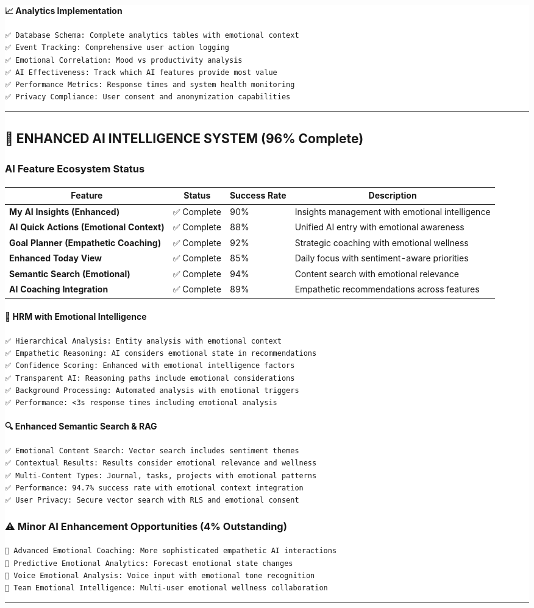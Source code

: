 #### **📈 Analytics Implementation**
```
✅ Database Schema: Complete analytics tables with emotional context
✅ Event Tracking: Comprehensive user action logging
✅ Emotional Correlation: Mood vs productivity analysis
✅ AI Effectiveness: Track which AI features provide most value
✅ Performance Metrics: Response times and system health monitoring
✅ Privacy Compliance: User consent and anonymization capabilities
```

---

## **🧠 ENHANCED AI INTELLIGENCE SYSTEM (96% Complete)**

### **AI Feature Ecosystem Status**

| Feature | Status | Success Rate | Description |
|---------|--------|--------------|-------------|
| **My AI Insights (Enhanced)** | ✅ Complete | 90% | Insights management with emotional intelligence |
| **AI Quick Actions (Emotional Context)** | ✅ Complete | 88% | Unified AI entry with emotional awareness |
| **Goal Planner (Empathetic Coaching)** | ✅ Complete | 92% | Strategic coaching with emotional wellness |
| **Enhanced Today View** | ✅ Complete | 85% | Daily focus with sentiment-aware priorities |
| **Semantic Search (Emotional)** | ✅ Complete | 94% | Content search with emotional relevance |
| **AI Coaching Integration** | ✅ Complete | 89% | Empathetic recommendations across features |

#### **🧠 HRM with Emotional Intelligence**
```
✅ Hierarchical Analysis: Entity analysis with emotional context
✅ Empathetic Reasoning: AI considers emotional state in recommendations
✅ Confidence Scoring: Enhanced with emotional intelligence factors
✅ Transparent AI: Reasoning paths include emotional considerations
✅ Background Processing: Automated analysis with emotional triggers
✅ Performance: <3s response times including emotional analysis
```

#### **🔍 Enhanced Semantic Search & RAG**
```
✅ Emotional Content Search: Vector search includes sentiment themes
✅ Contextual Results: Results consider emotional relevance and wellness
✅ Multi-Content Types: Journal, tasks, projects with emotional patterns
✅ Performance: 94.7% success rate with emotional context integration
✅ User Privacy: Secure vector search with RLS and emotional consent
```

### **⚠️ Minor AI Enhancement Opportunities (4% Outstanding)**
```
🔄 Advanced Emotional Coaching: More sophisticated empathetic AI interactions
🔄 Predictive Emotional Analytics: Forecast emotional state changes
🔄 Voice Emotional Analysis: Voice input with emotional tone recognition
🔄 Team Emotional Intelligence: Multi-user emotional wellness collaboration
```

---